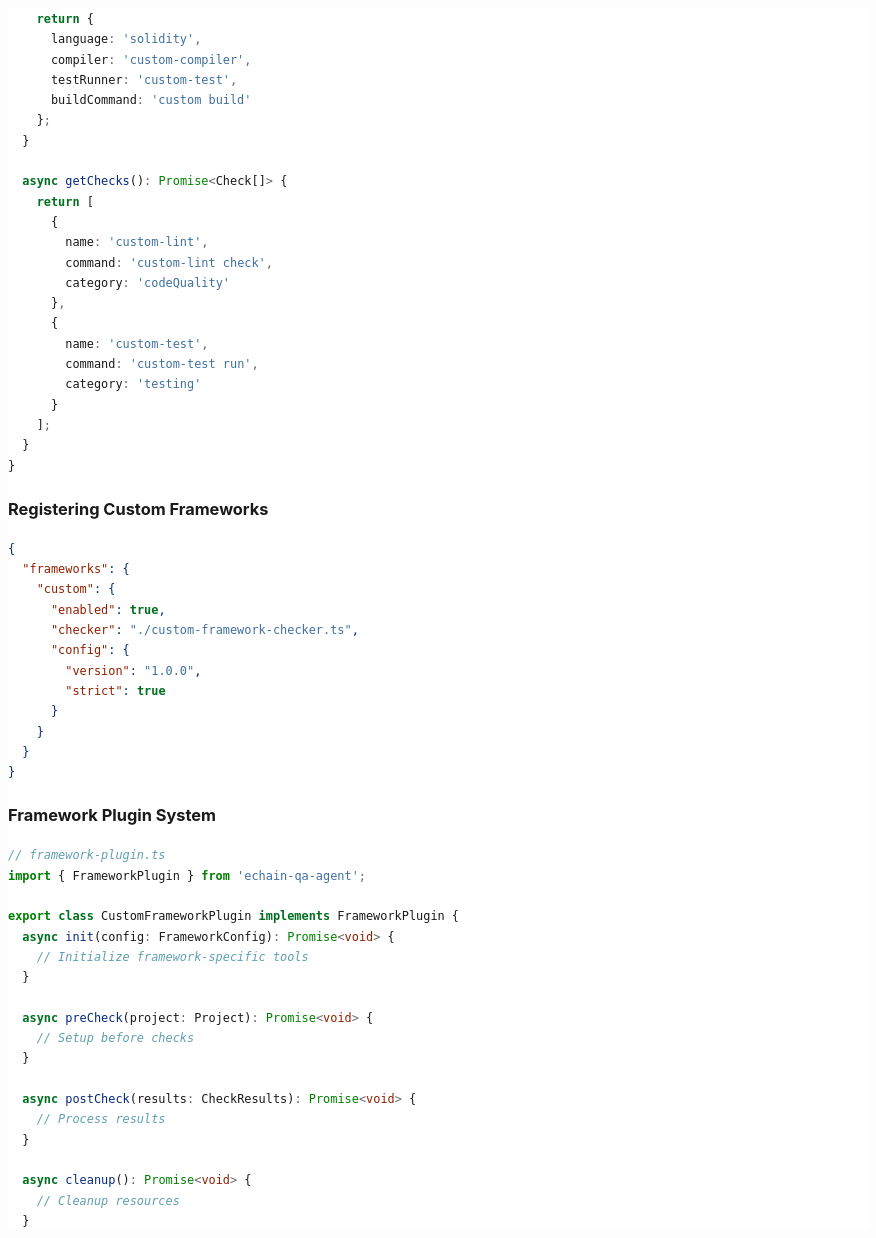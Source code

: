 ```typescript
    return {
      language: 'solidity',
      compiler: 'custom-compiler',
      testRunner: 'custom-test',
      buildCommand: 'custom build'
    };
  }

  async getChecks(): Promise<Check[]> {
    return [
      {
        name: 'custom-lint',
        command: 'custom-lint check',
        category: 'codeQuality'
      },
      {
        name: 'custom-test',
        command: 'custom-test run',
        category: 'testing'
      }
    ];
  }
}
```

### Registering Custom Frameworks

```json
{
  "frameworks": {
    "custom": {
      "enabled": true,
      "checker": "./custom-framework-checker.ts",
      "config": {
        "version": "1.0.0",
        "strict": true
      }
    }
  }
}
```

### Framework Plugin System

```typescript
// framework-plugin.ts
import { FrameworkPlugin } from 'echain-qa-agent';

export class CustomFrameworkPlugin implements FrameworkPlugin {
  async init(config: FrameworkConfig): Promise<void> {
    // Initialize framework-specific tools
  }

  async preCheck(project: Project): Promise<void> {
    // Setup before checks
  }

  async postCheck(results: CheckResults): Promise<void> {
    // Process results
  }

  async cleanup(): Promise<void> {
    // Cleanup resources
  }
```